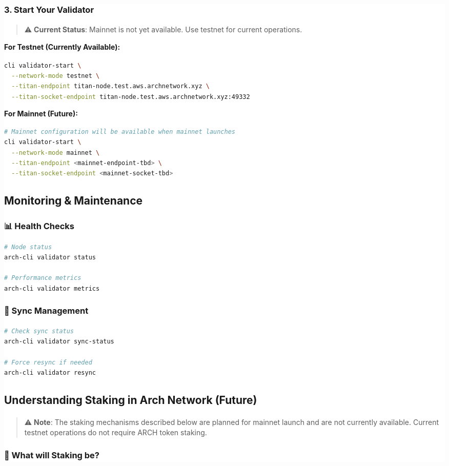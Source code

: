 ### 3. Start Your Validator

> ⚠️ **Current Status**: Mainnet is not yet available. Use testnet for current operations.

**For Testnet (Currently Available):**
```bash
cli validator-start \
  --network-mode testnet \
  --titan-endpoint titan-node.test.aws.archnetwork.xyz \
  --titan-socket-endpoint titan-node.test.aws.archnetwork.xyz:49332
```

**For Mainnet (Future):**
```bash
# Mainnet configuration will be available when mainnet launches
cli validator-start \
  --network-mode mainnet \
  --titan-endpoint <mainnet-endpoint-tbd> \
  --titan-socket-endpoint <mainnet-socket-tbd>
```

## Monitoring & Maintenance

<div class="monitoring-grid">
<div class="monitoring-card">
<h3>📊 Health Checks</h3>

```bash
# Node status
arch-cli validator status

# Performance metrics
arch-cli validator metrics
```
</div>

<div class="monitoring-card">
<h3>🔄 Sync Management</h3>

```bash
# Check sync status
arch-cli validator sync-status

# Force resync if needed
arch-cli validator resync
```
</div>
</div>

## Understanding Staking in Arch Network (Future)

> ⚠️ **Note**: The staking mechanisms described below are planned for mainnet launch and are not currently available. Current testnet operations do not require ARCH token staking.

<div class="staking-explanation">
<h3>🔐 What will Staking be?</h3>
